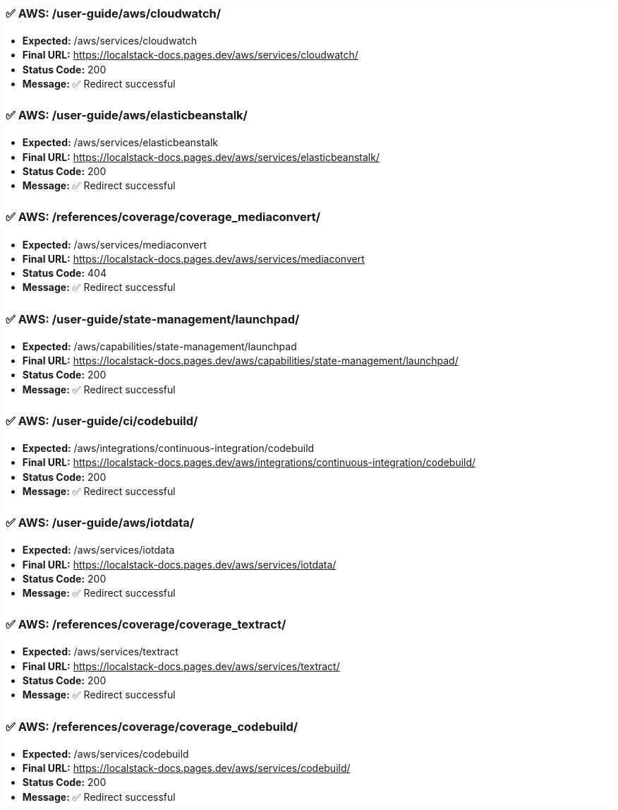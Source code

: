 ### ✅ AWS: /user-guide/aws/cloudwatch/
- **Expected:** /aws/services/cloudwatch
- **Final URL:** https://localstack-docs.pages.dev/aws/services/cloudwatch/
- **Status Code:** 200
- **Message:** ✅ Redirect successful

### ✅ AWS: /user-guide/aws/elasticbeanstalk/
- **Expected:** /aws/services/elasticbeanstalk
- **Final URL:** https://localstack-docs.pages.dev/aws/services/elasticbeanstalk/
- **Status Code:** 200
- **Message:** ✅ Redirect successful

### ✅ AWS: /references/coverage/coverage_mediaconvert/
- **Expected:** /aws/services/mediaconvert
- **Final URL:** https://localstack-docs.pages.dev/aws/services/mediaconvert
- **Status Code:** 404
- **Message:** ✅ Redirect successful

### ✅ AWS: /user-guide/state-management/launchpad/
- **Expected:** /aws/capabilities/state-management/launchpad
- **Final URL:** https://localstack-docs.pages.dev/aws/capabilities/state-management/launchpad/
- **Status Code:** 200
- **Message:** ✅ Redirect successful

### ✅ AWS: /user-guide/ci/codebuild/
- **Expected:** /aws/integrations/continuous-integration/codebuild
- **Final URL:** https://localstack-docs.pages.dev/aws/integrations/continuous-integration/codebuild/
- **Status Code:** 200
- **Message:** ✅ Redirect successful

### ✅ AWS: /user-guide/aws/iotdata/
- **Expected:** /aws/services/iotdata
- **Final URL:** https://localstack-docs.pages.dev/aws/services/iotdata/
- **Status Code:** 200
- **Message:** ✅ Redirect successful

### ✅ AWS: /references/coverage/coverage_textract/
- **Expected:** /aws/services/textract
- **Final URL:** https://localstack-docs.pages.dev/aws/services/textract/
- **Status Code:** 200
- **Message:** ✅ Redirect successful

### ✅ AWS: /references/coverage/coverage_codebuild/
- **Expected:** /aws/services/codebuild
- **Final URL:** https://localstack-docs.pages.dev/aws/services/codebuild/
- **Status Code:** 200
- **Message:** ✅ Redirect successful
